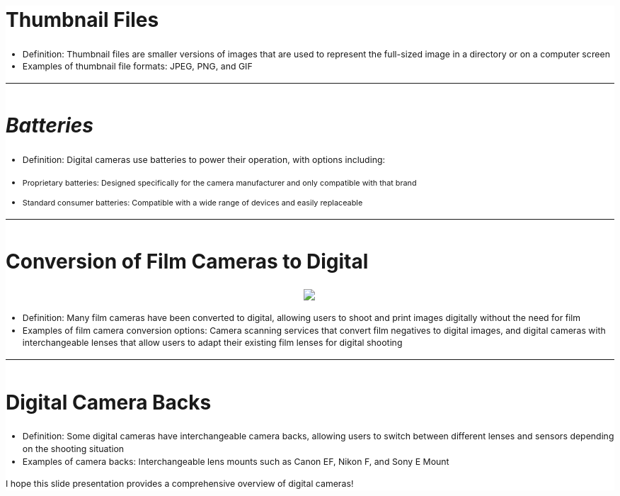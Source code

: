 <style scoped>p,li {font-size:0.92em}</style>

 # Thumbnail Files
- Definition: Thumbnail files are smaller versions of images that are used to represent the full-sized image in a directory or on a computer screen
- Examples of thumbnail file formats: JPEG, PNG, and GIF


---
<style scoped>p,li {font-size:0.88em}</style>

 # _Batteries_

- Definition: Digital cameras use batteries to power their operation, with options including:

+ Proprietary batteries: Designed specifically for the camera manufacturer and only compatible with that brand

+ Standard consumer batteries: Compatible with a wide range of devices and easily replaceable

---
<style scoped>p,li {font-size:0.88em}</style>

 # Conversion of Film Cameras to Digital
<div style="display: flex; flex: 1 1 auto; flex-flow: row; min-height: 0"><div style="display: flex; flex: 1 1 auto; justify-content: center;min-height:0;min-width:0; margin-bottom:0.1em;;margin-right:0.15em">
<img style='object-fit: contain; max-height:100%; max-width:100%; background-color: rgba(0,0,0,0);' src='https://upload.wikimedia.org/wikipedia/commons/thumb/3/31/Reflex_camera_numeric.svg/220px-Reflex_camera_numeric.svg.png'/>
</div>
</div>

- Definition: Many film cameras have been converted to digital, allowing users to shoot and print images digitally without the need for film
- Examples of film camera conversion options: Camera scanning services that convert film negatives to digital images, and digital cameras with interchangeable lenses that allow users to adapt their existing film lenses for digital shooting

---
<style scoped>p,li {font-size:0.88em}</style>

 # Digital Camera Backs
- Definition: Some digital cameras have interchangeable camera backs, allowing users to switch between different lenses and sensors depending on the shooting situation
- Examples of camera backs: Interchangeable lens mounts such as Canon EF, Nikon F, and Sony E Mount

I hope this slide presentation provides a comprehensive overview of digital cameras!
